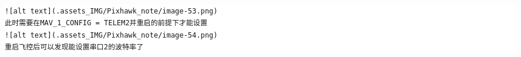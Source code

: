     ![alt text](.assets_IMG/Pixhawk_note/image-53.png)  
    此时需要在MAV_1_CONFIG = TELEM2并重启的前提下才能设置  
    ![alt text](.assets_IMG/Pixhawk_note/image-54.png)  
    重启飞控后可以发现能设置串口2的波特率了  